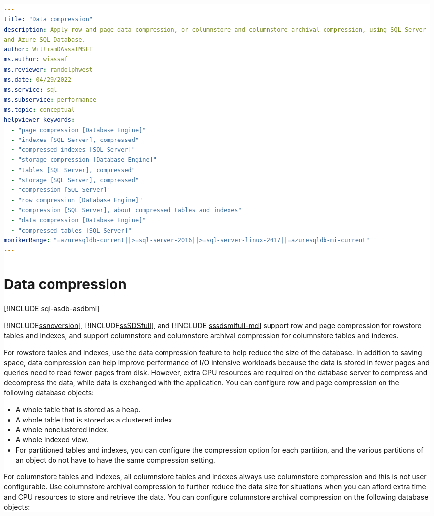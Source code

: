 ```yaml
---
title: "Data compression"
description: Apply row and page data compression, or columnstore and columnstore archival compression, using SQL Server and Azure SQL Database.
author: WilliamDAssafMSFT
ms.author: wiassaf
ms.reviewer: randolphwest
ms.date: 04/29/2022
ms.service: sql
ms.subservice: performance
ms.topic: conceptual
helpviewer_keywords:
  - "page compression [Database Engine]"
  - "indexes [SQL Server], compressed"
  - "compressed indexes [SQL Server]"
  - "storage compression [Database Engine]"
  - "tables [SQL Server], compressed"
  - "storage [SQL Server], compressed"
  - "compression [SQL Server]"
  - "row compression [Database Engine]"
  - "compression [SQL Server], about compressed tables and indexes"
  - "data compression [Database Engine]"
  - "compressed tables [SQL Server]"
monikerRange: "=azuresqldb-current||>=sql-server-2016||>=sql-server-linux-2017||=azuresqldb-mi-current"
---
```

# Data compression

[!INCLUDE [sql-asdb-asdbmi](../../includes/applies-to-version/sql-asdb-asdbmi.md)]

[!INCLUDE[ssnoversion](../../includes/ssnoversion-md.md)], [!INCLUDE[ssSDSfull](../../includes/sssdsfull-md.md)], and [!INCLUDE [sssdsmifull-md](../../includes/sssdsmifull-md.md)] support row and page compression for rowstore tables and indexes, and support columnstore and columnstore archival compression for columnstore tables and indexes.

For rowstore tables and indexes, use the data compression feature to help reduce the size of the database. In addition to saving space, data compression can help improve performance of I/O intensive workloads because the data is stored in fewer pages and queries need to read fewer pages from disk. However, extra CPU resources are required on the database server to compress and decompress the data, while data is exchanged with the application. You can configure row and page compression on the following database objects:

- A whole table that is stored as a heap.
- A whole table that is stored as a clustered index.
- A whole nonclustered index.
- A whole indexed view.
- For partitioned tables and indexes, you can configure the compression option for each partition, and the various partitions of an object do not have to have the same compression setting.

For columnstore tables and indexes, all columnstore tables and indexes always use columnstore compression and this is not user configurable. Use columnstore archival compression to further reduce the data size for situations when you can afford extra time and CPU resources to store and retrieve the data.  You can configure columnstore archival compression on the following database objects:

